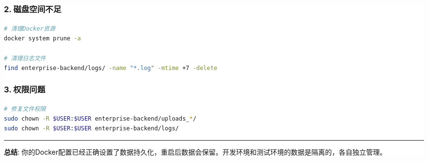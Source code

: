 ### 2. 磁盘空间不足
```bash
# 清理Docker资源
docker system prune -a

# 清理日志文件
find enterprise-backend/logs/ -name "*.log" -mtime +7 -delete
```

### 3. 权限问题
```bash
# 修复文件权限
sudo chown -R $USER:$USER enterprise-backend/uploads_*/
sudo chown -R $USER:$USER enterprise-backend/logs/
```

---

**总结**: 你的Docker配置已经正确设置了数据持久化，重启后数据会保留。开发环境和测试环境的数据是隔离的，各自独立管理。 